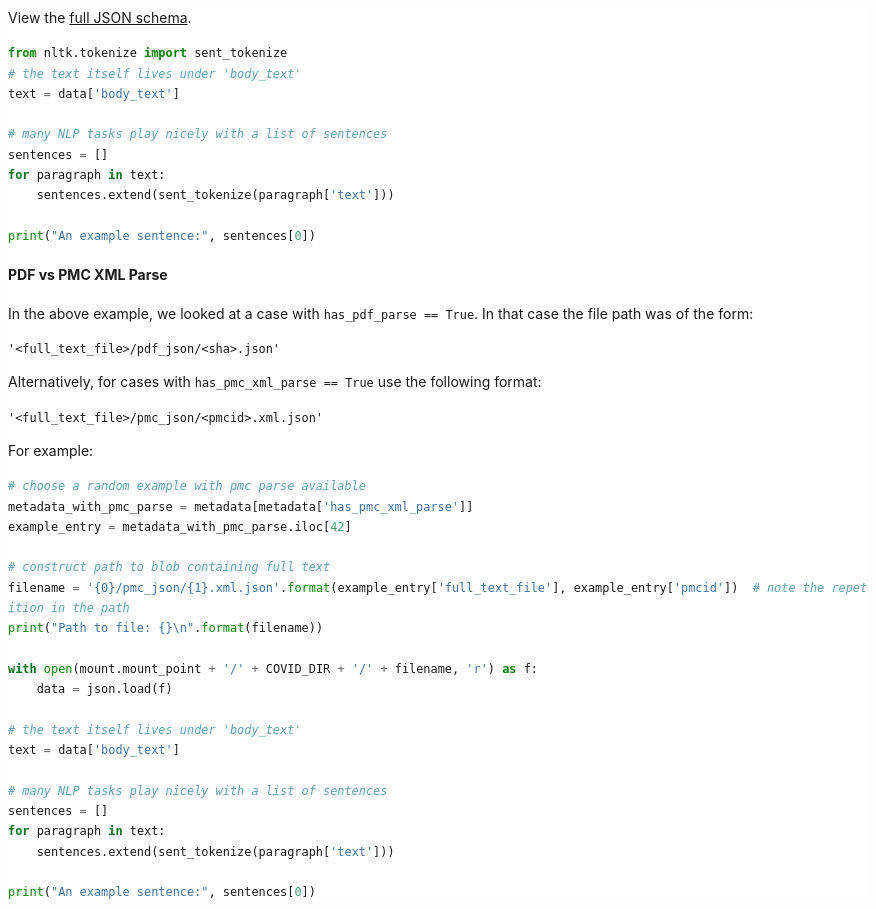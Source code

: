 ```json
```

View the [full JSON schema](https://ai2-semanticscholar-cord-19.s3-us-west-2.amazonaws.com/2020-03-13/json_schema.txt).


```python
from nltk.tokenize import sent_tokenize
# the text itself lives under 'body_text'
text = data['body_text']

# many NLP tasks play nicely with a list of sentences
sentences = []
for paragraph in text:
    sentences.extend(sent_tokenize(paragraph['text']))

print("An example sentence:", sentences[0])
```
    

#### PDF vs PMC XML Parse

In the above example, we looked at a case with `has_pdf_parse == True`. In that case the file path was of the form:

```
'<full_text_file>/pdf_json/<sha>.json'
```

Alternatively, for cases with `has_pmc_xml_parse == True` use the following format:

```
'<full_text_file>/pmc_json/<pmcid>.xml.json'
```

For example:


```python
# choose a random example with pmc parse available
metadata_with_pmc_parse = metadata[metadata['has_pmc_xml_parse']]
example_entry = metadata_with_pmc_parse.iloc[42]

# construct path to blob containing full text
filename = '{0}/pmc_json/{1}.xml.json'.format(example_entry['full_text_file'], example_entry['pmcid'])  # note the repetition in the path
print("Path to file: {}\n".format(filename))

with open(mount.mount_point + '/' + COVID_DIR + '/' + filename, 'r') as f:
    data = json.load(f)

# the text itself lives under 'body_text'
text = data['body_text']

# many NLP tasks play nicely with a list of sentences
sentences = []
for paragraph in text:
    sentences.extend(sent_tokenize(paragraph['text']))

print("An example sentence:", sentences[0])
```
